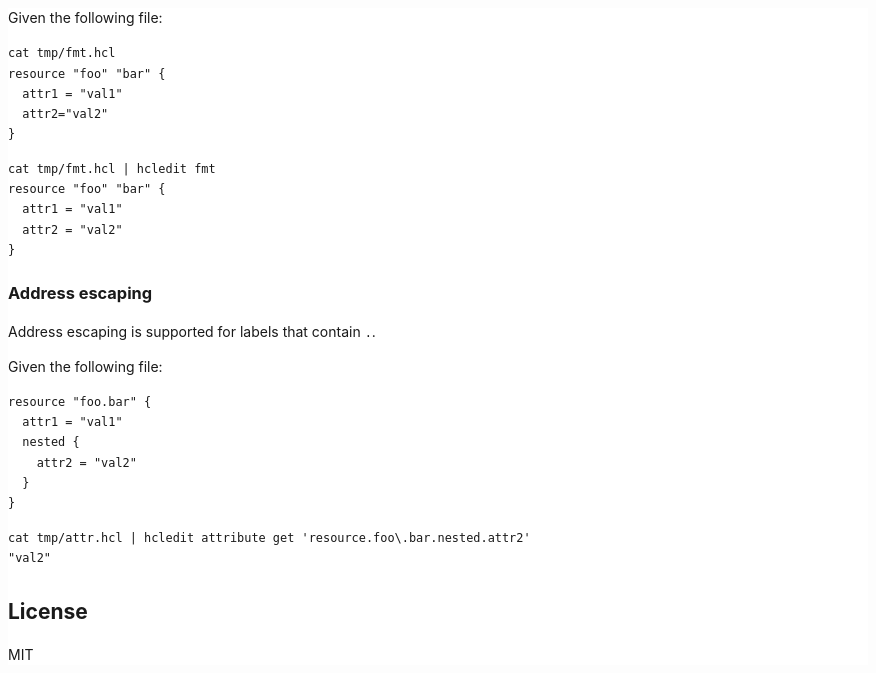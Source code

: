 Given the following file:

```
cat tmp/fmt.hcl
resource "foo" "bar" {
  attr1 = "val1"
  attr2="val2"
}
```

```
cat tmp/fmt.hcl | hcledit fmt
resource "foo" "bar" {
  attr1 = "val1"
  attr2 = "val2"
}
```

### Address escaping

Address escaping is supported for labels that contain `.`.

Given the following file:

```body.hcl
resource "foo.bar" {
  attr1 = "val1"
  nested {
    attr2 = "val2"
  }
}
```

```
cat tmp/attr.hcl | hcledit attribute get 'resource.foo\.bar.nested.attr2'
"val2"
```

## License

MIT
